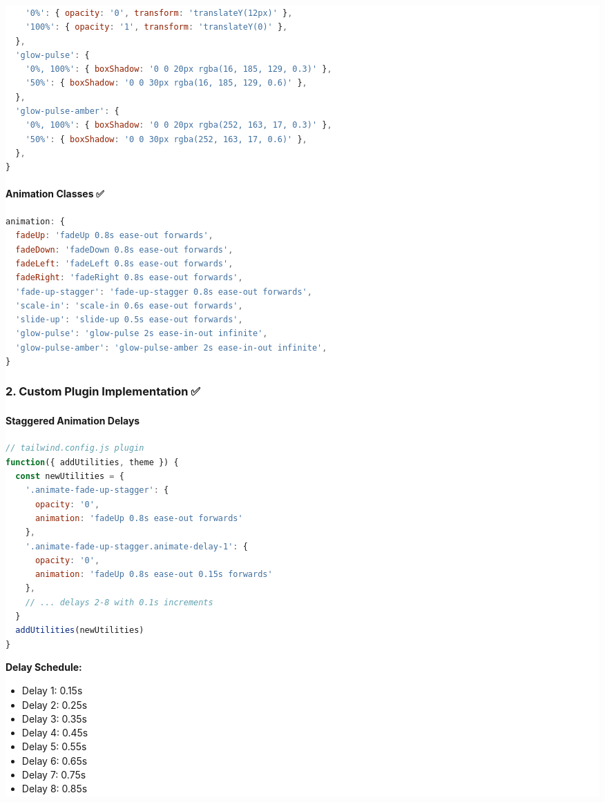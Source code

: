 ```javascript
    '0%': { opacity: '0', transform: 'translateY(12px)' },
    '100%': { opacity: '1', transform: 'translateY(0)' },
  },
  'glow-pulse': {
    '0%, 100%': { boxShadow: '0 0 20px rgba(16, 185, 129, 0.3)' },
    '50%': { boxShadow: '0 0 30px rgba(16, 185, 129, 0.6)' },
  },
  'glow-pulse-amber': {
    '0%, 100%': { boxShadow: '0 0 20px rgba(252, 163, 17, 0.3)' },
    '50%': { boxShadow: '0 0 30px rgba(252, 163, 17, 0.6)' },
  },
}
```

#### **Animation Classes** ✅
```javascript
animation: {
  fadeUp: 'fadeUp 0.8s ease-out forwards',
  fadeDown: 'fadeDown 0.8s ease-out forwards',
  fadeLeft: 'fadeLeft 0.8s ease-out forwards',
  fadeRight: 'fadeRight 0.8s ease-out forwards',
  'fade-up-stagger': 'fade-up-stagger 0.8s ease-out forwards',
  'scale-in': 'scale-in 0.6s ease-out forwards',
  'slide-up': 'slide-up 0.5s ease-out forwards',
  'glow-pulse': 'glow-pulse 2s ease-in-out infinite',
  'glow-pulse-amber': 'glow-pulse-amber 2s ease-in-out infinite',
}
```

### **2. Custom Plugin Implementation** ✅

#### **Staggered Animation Delays**
```javascript
// tailwind.config.js plugin
function({ addUtilities, theme }) {
  const newUtilities = {
    '.animate-fade-up-stagger': { 
      opacity: '0',
      animation: 'fadeUp 0.8s ease-out forwards' 
    },
    '.animate-fade-up-stagger.animate-delay-1': {
      opacity: '0',
      animation: 'fadeUp 0.8s ease-out 0.15s forwards'
    },
    // ... delays 2-8 with 0.1s increments
  }
  addUtilities(newUtilities)
}
```

**Delay Schedule:**
- Delay 1: 0.15s
- Delay 2: 0.25s
- Delay 3: 0.35s
- Delay 4: 0.45s
- Delay 5: 0.55s
- Delay 6: 0.65s
- Delay 7: 0.75s
- Delay 8: 0.85s
